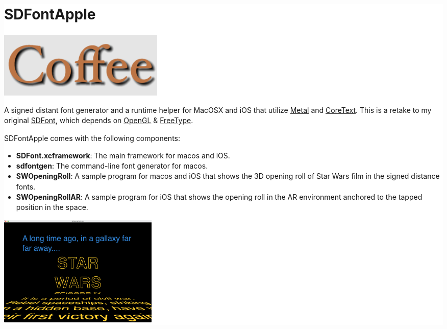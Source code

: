 # SDFontApple
<a href="doc/drop_shadow.png"> <img src="doc/drop_shadow.png" width="300" alt="Overview"/></a>

A signed distant font generator and a runtime helper for MacOSX and iOS that utilize [Metal](https://developer.apple.com/documentation/metal) and [CoreText](https://developer.apple.com/documentation/coretext).
This is a retake to my original [SDFont](https://github.com/ShoYamanishi/SDFont), which depends on [OpenGL](https://www.opengl.org/) & [FreeType](https://freetype.org/).

SDFontApple comes with the following components:

- **SDFont.xcframework**: The main framework for macos and iOS.
- **sdfontgen**: The command-line font generator for macos.
- **SWOpeningRoll**: A sample program for macos and iOS that shows the 3D opening roll of Star Wars film in the signed distance fonts.
- **SWOpeningRollAR**: A sample program for iOS that shows the opening roll in the AR environment anchored to the tapped position in the space.

<a href="doc/StarWarsMacBanner.png"> <img src="doc/StarWarsMacBanner.png" height="200" alt="Overview"/></a>